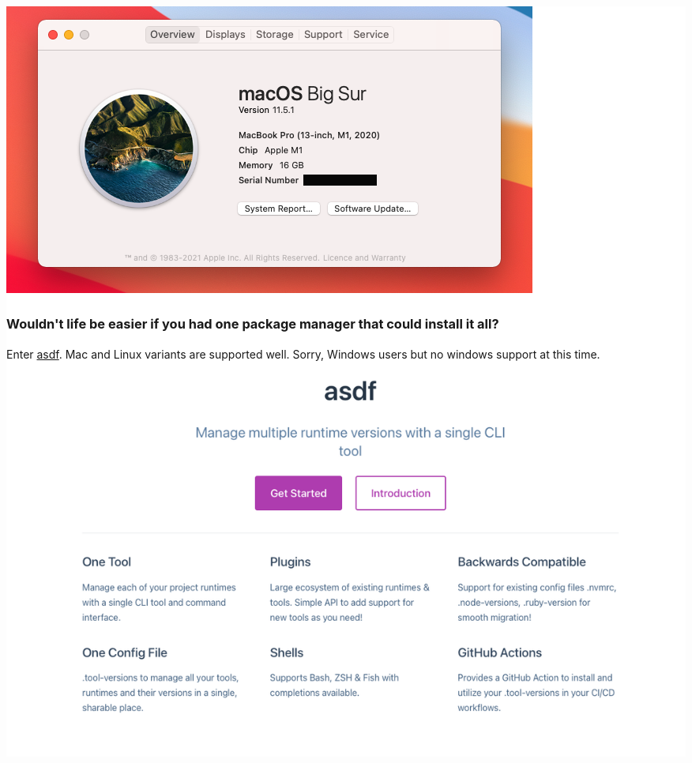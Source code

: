 ![Mac config used for this article](./macosM1Details_blurred.png)

### Wouldn't life be easier if you had one package manager that could install it all?
Enter [asdf](http://asdf-vm.com/). Mac and Linux variants are supported well. Sorry, Windows users 
but no windows support at this time.

![asdf homepage](./asdfHomepage.png)
